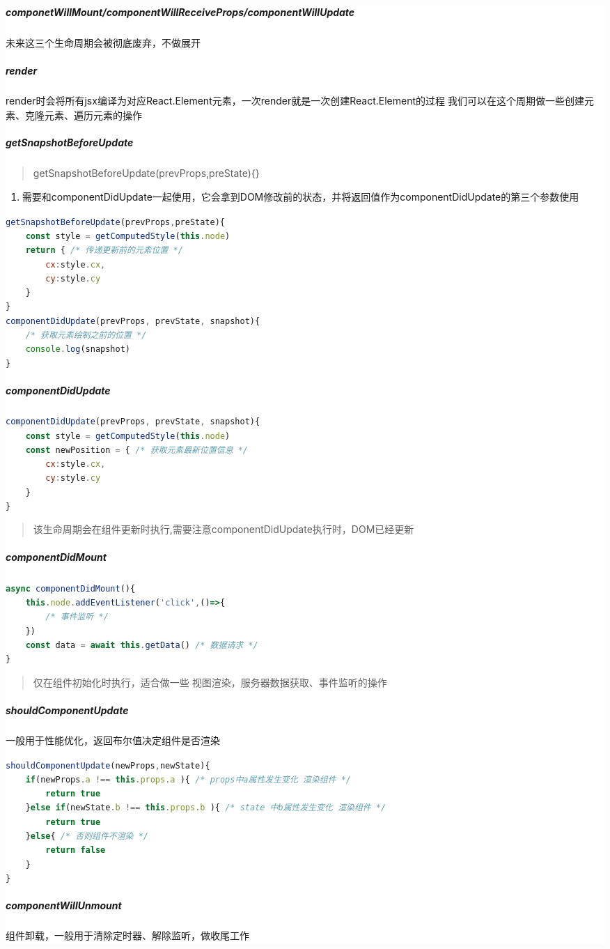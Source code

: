 ##### componetWillMount/componentWillReceiveProps/componentWillUpdate
未来这三个生命周期会被彻底废弃，不做展开

##### render
render时会将所有jsx编译为对应React.Element元素，一次render就是一次创建React.Element的过程
我们可以在这个周期做一些创建元素、克隆元素、遍历元素的操作

##### getSnapshotBeforeUpdate
> getSnapshotBeforeUpdate(prevProps,preState){}
1. 需要和componentDidUpdate一起使用，它会拿到DOM修改前的状态，并将返回值作为componentDidUpdate的第三个参数使用
```js
getSnapshotBeforeUpdate(prevProps,preState){
    const style = getComputedStyle(this.node) 
    return { /* 传递更新前的元素位置 */
        cx:style.cx,
        cy:style.cy
    }
}
componentDidUpdate(prevProps, prevState, snapshot){
    /* 获取元素绘制之前的位置 */
    console.log(snapshot)
}
```

##### componentDidUpdate
```js
componentDidUpdate(prevProps, prevState, snapshot){
    const style = getComputedStyle(this.node)
    const newPosition = { /* 获取元素最新位置信息 */
        cx:style.cx,
        cy:style.cy
    }
}
```
> 该生命周期会在组件更新时执行,需要注意componentDidUpdate执行时，DOM已经更新

##### componentDidMount
```js
async componentDidMount(){
    this.node.addEventListener('click',()=>{
        /* 事件监听 */
    }) 
    const data = await this.getData() /* 数据请求 */
}
```
> 仅在组件初始化时执行，适合做一些 视图渲染，服务器数据获取、事件监听的操作

##### shouldComponentUpdate
一般用于性能优化，返回布尔值决定组件是否渲染
```js
shouldComponentUpdate(newProps,newState){
    if(newProps.a !== this.props.a ){ /* props中a属性发生变化 渲染组件 */
        return true
    }else if(newState.b !== this.props.b ){ /* state 中b属性发生变化 渲染组件 */
        return true
    }else{ /* 否则组件不渲染 */
        return false
    }
}
```
##### componentWillUnmount
组件卸载，一般用于清除定时器、解除监听，做收尾工作
